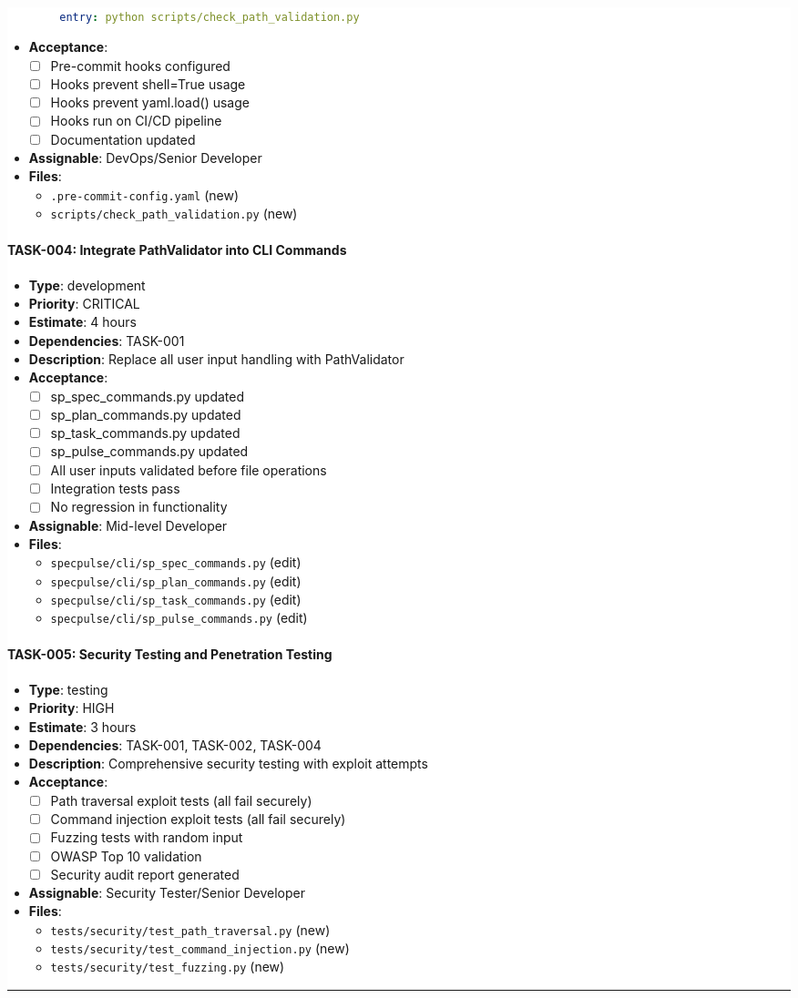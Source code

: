   ```yaml
          entry: python scripts/check_path_validation.py
  ```
- **Acceptance**:
  - [ ] Pre-commit hooks configured
  - [ ] Hooks prevent shell=True usage
  - [ ] Hooks prevent yaml.load() usage
  - [ ] Hooks run on CI/CD pipeline
  - [ ] Documentation updated
- **Assignable**: DevOps/Senior Developer
- **Files**:
  - `.pre-commit-config.yaml` (new)
  - `scripts/check_path_validation.py` (new)

#### TASK-004: Integrate PathValidator into CLI Commands
- **Type**: development
- **Priority**: CRITICAL
- **Estimate**: 4 hours
- **Dependencies**: TASK-001
- **Description**: Replace all user input handling with PathValidator
- **Acceptance**:
  - [ ] sp_spec_commands.py updated
  - [ ] sp_plan_commands.py updated
  - [ ] sp_task_commands.py updated
  - [ ] sp_pulse_commands.py updated
  - [ ] All user inputs validated before file operations
  - [ ] Integration tests pass
  - [ ] No regression in functionality
- **Assignable**: Mid-level Developer
- **Files**:
  - `specpulse/cli/sp_spec_commands.py` (edit)
  - `specpulse/cli/sp_plan_commands.py` (edit)
  - `specpulse/cli/sp_task_commands.py` (edit)
  - `specpulse/cli/sp_pulse_commands.py` (edit)

#### TASK-005: Security Testing and Penetration Testing
- **Type**: testing
- **Priority**: HIGH
- **Estimate**: 3 hours
- **Dependencies**: TASK-001, TASK-002, TASK-004
- **Description**: Comprehensive security testing with exploit attempts
- **Acceptance**:
  - [ ] Path traversal exploit tests (all fail securely)
  - [ ] Command injection exploit tests (all fail securely)
  - [ ] Fuzzing tests with random input
  - [ ] OWASP Top 10 validation
  - [ ] Security audit report generated
- **Assignable**: Security Tester/Senior Developer
- **Files**:
  - `tests/security/test_path_traversal.py` (new)
  - `tests/security/test_command_injection.py` (new)
  - `tests/security/test_fuzzing.py` (new)

---